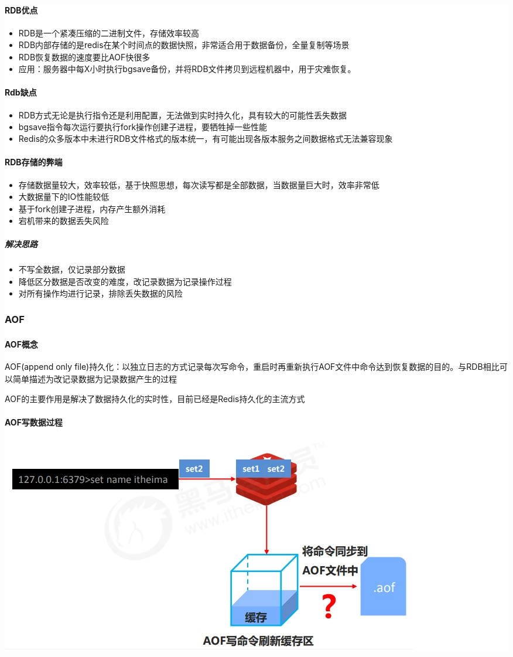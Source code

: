 #### RDB优点

* RDB是一个紧凑压缩的二进制文件，存储效率较高
* RDB内部存储的是redis在某个时间点的数据快照，非常适合用于数据备份，全量复制等场景
* RDB恢复数据的速度要比AOF快很多
* 应用：服务器中每X小时执行bgsave备份，并将RDB文件拷贝到远程机器中，用于灾难恢复。

#### Rdb缺点

* RDB方式无论是执行指令还是利用配置，无法做到实时持久化，具有较大的可能性丢失数据
* bgsave指令每次运行要执行fork操作创建子进程，要牺牲掉一些性能
* Redis的众多版本中未进行RDB文件格式的版本统一，有可能出现各版本服务之间数据格式无法兼容现象

#### RDB存储的弊端

* 存储数据量较大，效率较低，基于快照思想，每次读写都是全部数据，当数据量巨大时，效率非常低
* 大数据量下的IO性能较低
* 基于fork创建子进程，内存产生额外消耗
* 宕机带来的数据丢失风险

##### 解决思路

* 不写全数据，仅记录部分数据
* 降低区分数据是否改变的难度，改记录数据为记录操作过程
* 对所有操作均进行记录，排除丢失数据的风险

### AOF

#### AOF概念

AOF(append only file)持久化：以独立日志的方式记录每次写命令，重启时再重新执行AOF文件中命令达到恢复数据的目的。与RDB相比可以简单描述为改记录数据为记录数据产生的过程

AOF的主要作用是解决了数据持久化的实时性，目前已经是Redis持久化的主流方式

#### AOF写数据过程

![1706795818273](images/1706795818273.png)

